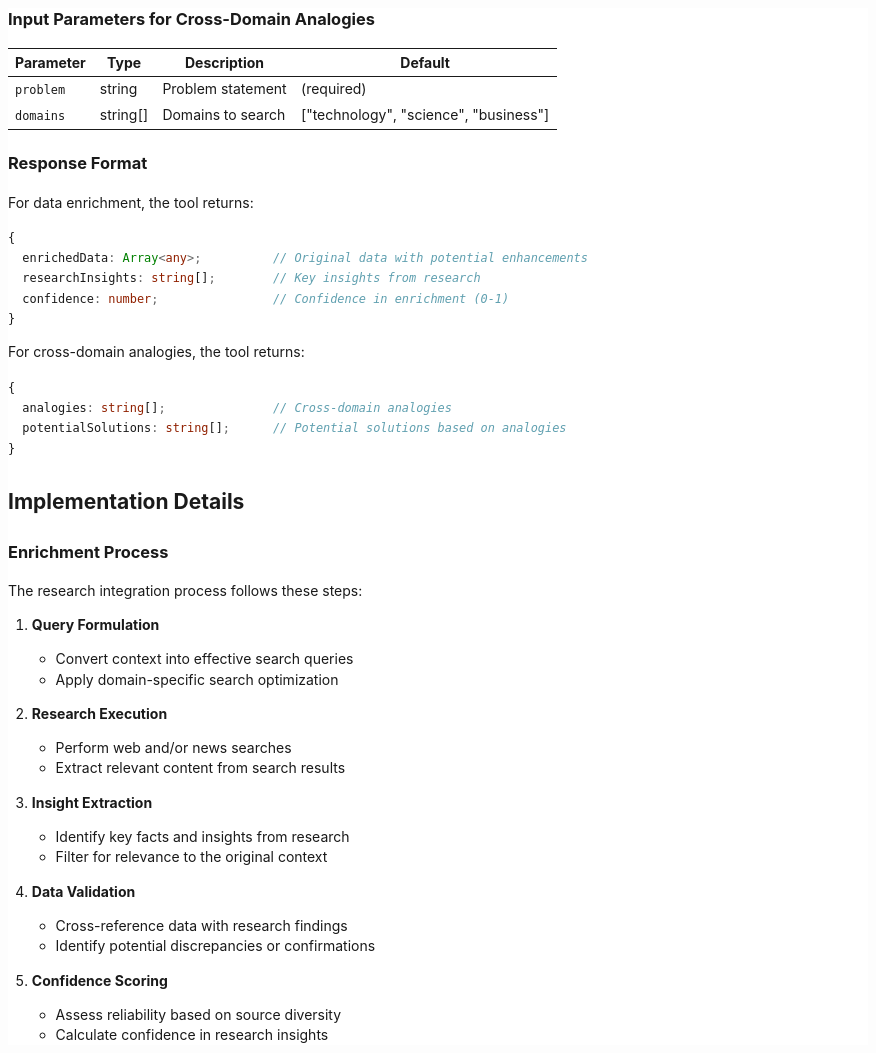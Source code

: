 ### Input Parameters for Cross-Domain Analogies

| Parameter | Type | Description | Default |
|-----------|------|-------------|---------|
| `problem` | string | Problem statement | (required) |
| `domains` | string[] | Domains to search | ["technology", "science", "business"] |

### Response Format

For data enrichment, the tool returns:

```typescript
{
  enrichedData: Array<any>;          // Original data with potential enhancements
  researchInsights: string[];        // Key insights from research
  confidence: number;                // Confidence in enrichment (0-1)
}
```

For cross-domain analogies, the tool returns:

```typescript
{
  analogies: string[];               // Cross-domain analogies
  potentialSolutions: string[];      // Potential solutions based on analogies
}
```

## Implementation Details

### Enrichment Process

The research integration process follows these steps:

1. **Query Formulation**
   - Convert context into effective search queries
   - Apply domain-specific search optimization

2. **Research Execution**
   - Perform web and/or news searches
   - Extract relevant content from search results

3. **Insight Extraction**
   - Identify key facts and insights from research
   - Filter for relevance to the original context

4. **Data Validation**
   - Cross-reference data with research findings
   - Identify potential discrepancies or confirmations

5. **Confidence Scoring**
   - Assess reliability based on source diversity
   - Calculate confidence in research insights
